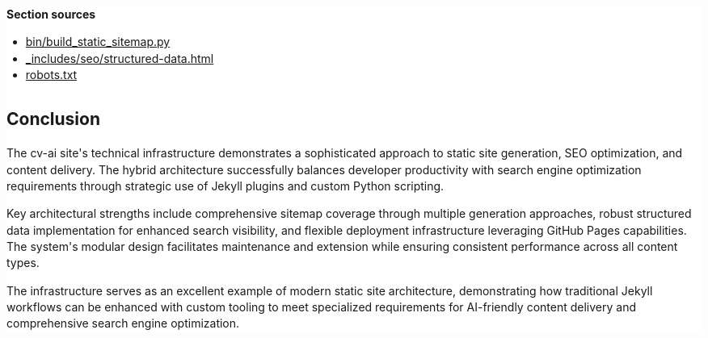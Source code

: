 **Section sources**
- [bin/build_static_sitemap.py](file://bin/build_static_sitemap.py#L1-L190)
- [_includes/seo/structured-data.html](file://_includes/seo/structured-data.html#L1-L77)
- [robots.txt](file://robots.txt#L1-L31)

## Conclusion

The cv-ai site's technical infrastructure demonstrates a sophisticated approach to static site generation, SEO optimization, and content delivery. The hybrid architecture successfully balances developer productivity with search engine optimization requirements through strategic use of Jekyll plugins and custom Python scripting.

Key architectural strengths include comprehensive sitemap coverage through multiple generation approaches, robust structured data implementation for enhanced search visibility, and flexible deployment infrastructure leveraging GitHub Pages capabilities. The system's modular design facilitates maintenance and extension while ensuring consistent performance across all content types.

The infrastructure serves as an excellent example of modern static site architecture, demonstrating how traditional Jekyll workflows can be enhanced with custom tooling to meet specialized requirements for AI-friendly content delivery and comprehensive search engine optimization.